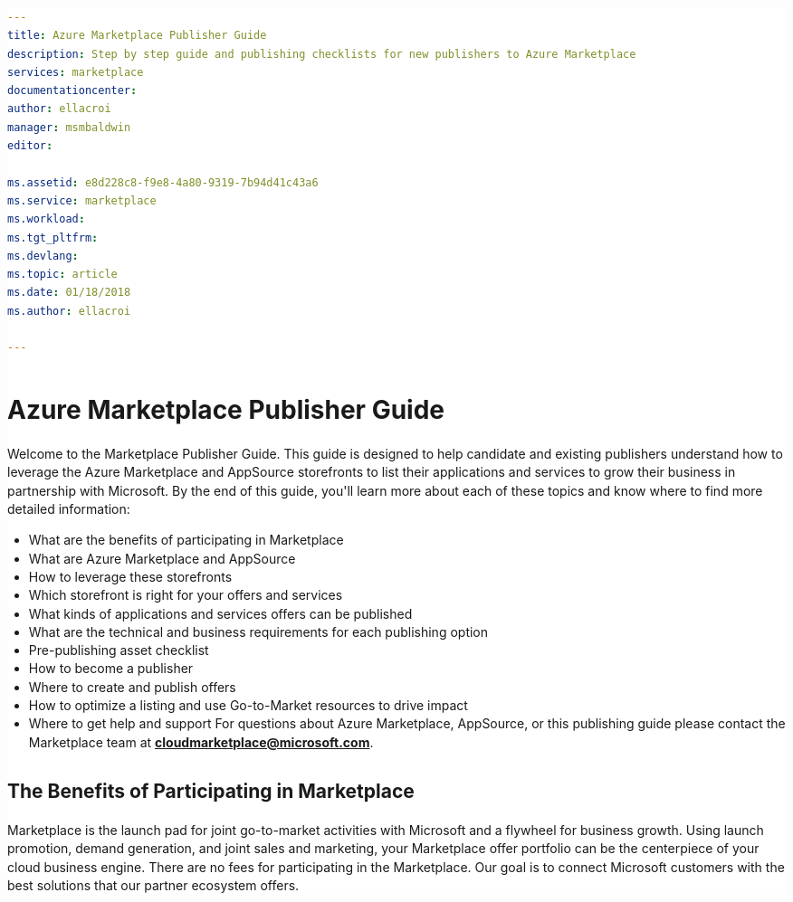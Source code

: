 ```yaml
---
title: Azure Marketplace Publisher Guide
description: Step by step guide and publishing checklists for new publishers to Azure Marketplace
services: marketplace
documentationcenter:
author: ellacroi
manager: msmbaldwin
editor:

ms.assetid: e8d228c8-f9e8-4a80-9319-7b94d41c43a6
ms.service: marketplace
ms.workload: 
ms.tgt_pltfrm: 
ms.devlang: 
ms.topic: article
ms.date: 01/18/2018
ms.author: ellacroi

---
```




# Azure Marketplace Publisher Guide

Welcome to the Marketplace Publisher Guide. This guide is designed to help candidate and existing publishers understand how to leverage the Azure Marketplace and AppSource storefronts to list their applications and services to grow their business in partnership with Microsoft. By the end of this guide, you'll learn more about each of these topics and know where to find more detailed information:

- What are the benefits of participating in Marketplace
- What are Azure Marketplace and AppSource
- How to leverage these storefronts
- Which storefront is right for your offers and services 
- What kinds of applications and services offers can be published
- What are the technical and business requirements for each publishing option
- Pre-publishing asset checklist
- How to become a publisher
- Where to create and publish offers
- How to optimize a listing and use Go-to-Market resources to drive impact
- Where to get help and support
For questions about Azure Marketplace, AppSource, or this publishing guide please contact the Marketplace team at **cloudmarketplace@microsoft.com**. 

## The Benefits of Participating in Marketplace

Marketplace is the launch pad for joint go-to-market activities with Microsoft and a flywheel for business growth. Using launch promotion, demand generation, and joint sales and marketing, your Marketplace offer portfolio can be the centerpiece of your cloud business engine. There are no fees for participating in the Marketplace. Our goal is to connect Microsoft customers with the best solutions that our partner ecosystem offers.
